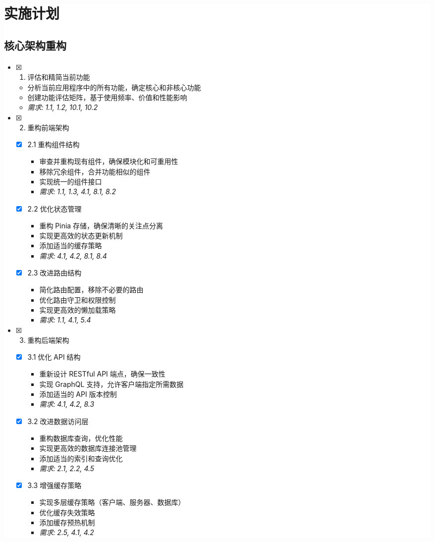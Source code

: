 # 实施计划

## 核心架构重构

- [x] 1. 评估和精简当前功能

  - 分析当前应用程序中的所有功能，确定核心和非核心功能
  - 创建功能评估矩阵，基于使用频率、价值和性能影响
  - _需求: 1.1, 1.2, 10.1, 10.2_

- [x] 2. 重构前端架构

  - [x] 2.1 重构组件结构

    - 审查并重构现有组件，确保模块化和可重用性
    - 移除冗余组件，合并功能相似的组件
    - 实现统一的组件接口
    - _需求: 1.1, 1.3, 4.1, 8.1, 8.2_

  - [x] 2.2 优化状态管理

    - 重构 Pinia 存储，确保清晰的关注点分离
    - 实现更高效的状态更新机制
    - 添加适当的缓存策略
    - _需求: 4.1, 4.2, 8.1, 8.4_

  - [x] 2.3 改进路由结构

    - 简化路由配置，移除不必要的路由
    - 优化路由守卫和权限控制
    - 实现更高效的懒加载策略
    - _需求: 1.1, 4.1, 5.4_

- [x] 3. 重构后端架构

  - [x] 3.1 优化 API 结构

    - 重新设计 RESTful API 端点，确保一致性
    - 实现 GraphQL 支持，允许客户端指定所需数据
    - 添加适当的 API 版本控制
    - _需求: 4.1, 4.2, 8.3_

  - [x] 3.2 改进数据访问层

    - 重构数据库查询，优化性能
    - 实现更高效的数据库连接池管理
    - 添加适当的索引和查询优化
    - _需求: 2.1, 2.2, 4.5_

  - [x] 3.3 增强缓存策略

    - 实现多层缓存策略（客户端、服务器、数据库）
    - 优化缓存失效策略
    - 添加缓存预热机制
    - _需求: 2.5, 4.1, 4.2_
